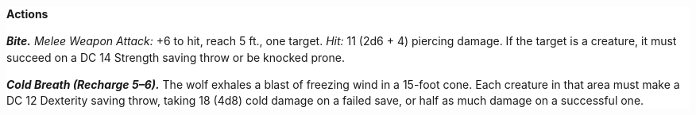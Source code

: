 **Actions**

***Bite.*** *Melee Weapon Attack:* +6 to hit, reach 5 ft., one target. *Hit:* 11 (2d6 + 4) piercing damage. If the target is a creature, it must succeed on a DC 14 Strength saving throw or be knocked prone.

***Cold Breath (Recharge 5–6).*** The wolf exhales a blast of freezing wind in a 15-foot cone. Each creature in that area must make a DC 12 Dexterity saving throw, taking 18 (4d8) cold damage on a failed save, or half as much damage on a successful one.

